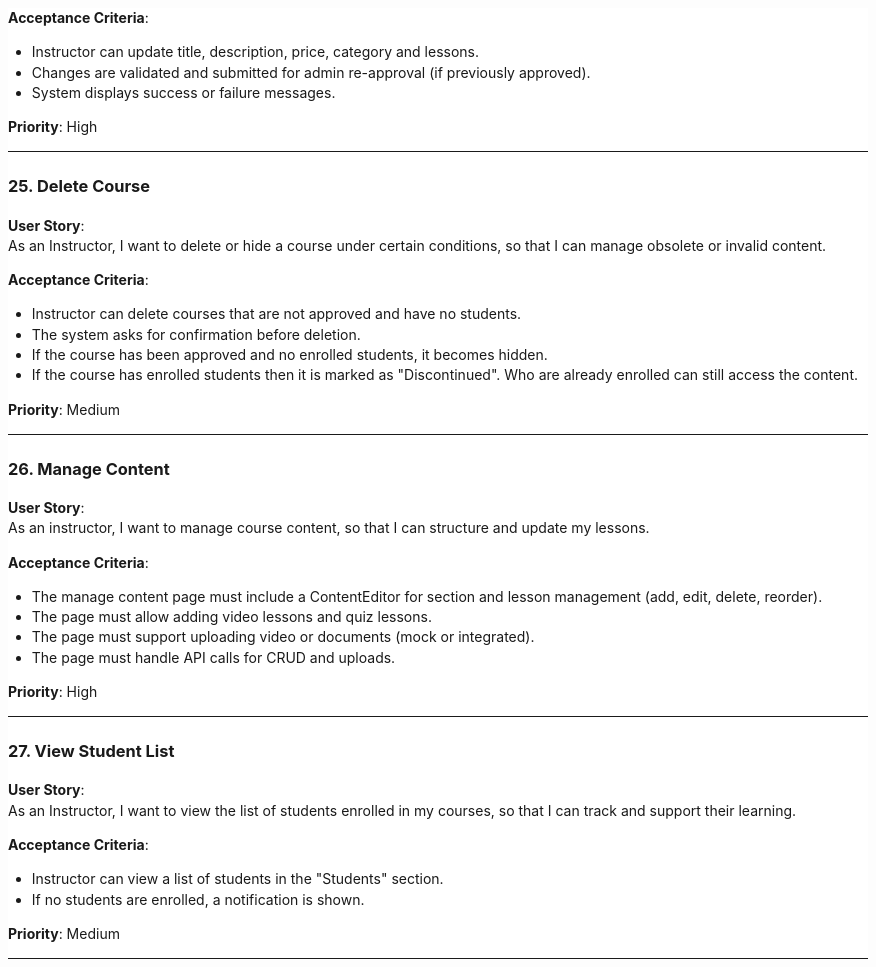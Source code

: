 **Acceptance Criteria**:

- Instructor can update title, description, price, category and lessons.
- Changes are validated and submitted for admin re-approval (if previously approved).
- System displays success or failure messages.

**Priority**: High

---

### **25. Delete Course**

**User Story**:  
As an Instructor, I want to delete or hide a course under certain conditions, so that I can manage obsolete or invalid content.

**Acceptance Criteria**:

- Instructor can delete courses that are not approved and have no students.
- The system asks for confirmation before deletion.
- If the course has been approved and no enrolled students, it becomes hidden.
- If the course has enrolled students then it is marked as "Discontinued". Who are already enrolled can still access the content.

**Priority**: Medium

---

### **26. Manage Content**

**User Story**:  
As an instructor, I want to manage course content, so that I can structure and update my lessons.

**Acceptance Criteria**:

- The manage content page must include a ContentEditor for section and lesson management (add, edit, delete, reorder).
- The page must allow adding video lessons and quiz lessons.
- The page must support uploading video or documents (mock or integrated).
- The page must handle API calls for CRUD and uploads.

**Priority**: High

---

### **27. View Student List**

**User Story**:  
As an Instructor, I want to view the list of students enrolled in my courses, so that I can track and support their learning.

**Acceptance Criteria**:

- Instructor can view a list of students in the "Students" section.
- If no students are enrolled, a notification is shown.

**Priority**: Medium

---